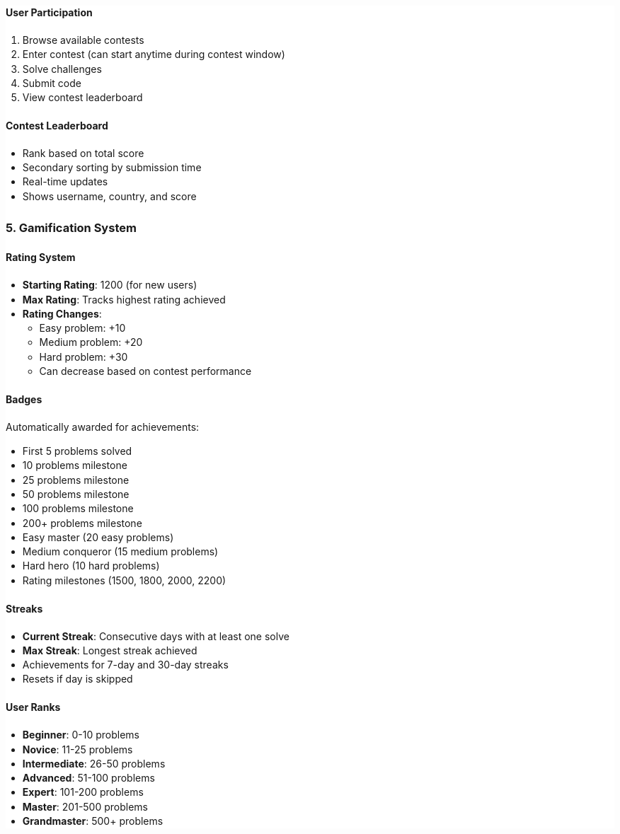 #### User Participation
1. Browse available contests
2. Enter contest (can start anytime during contest window)
3. Solve challenges
4. Submit code
5. View contest leaderboard

#### Contest Leaderboard
- Rank based on total score
- Secondary sorting by submission time
- Real-time updates
- Shows username, country, and score

### 5. Gamification System

#### Rating System
- **Starting Rating**: 1200 (for new users)
- **Max Rating**: Tracks highest rating achieved
- **Rating Changes**:
  - Easy problem: +10
  - Medium problem: +20
  - Hard problem: +30
  - Can decrease based on contest performance

#### Badges
Automatically awarded for achievements:
- First 5 problems solved
- 10 problems milestone
- 25 problems milestone
- 50 problems milestone
- 100 problems milestone
- 200+ problems milestone
- Easy master (20 easy problems)
- Medium conqueror (15 medium problems)
- Hard hero (10 hard problems)
- Rating milestones (1500, 1800, 2000, 2200)

#### Streaks
- **Current Streak**: Consecutive days with at least one solve
- **Max Streak**: Longest streak achieved
- Achievements for 7-day and 30-day streaks
- Resets if day is skipped

#### User Ranks
- **Beginner**: 0-10 problems
- **Novice**: 11-25 problems
- **Intermediate**: 26-50 problems
- **Advanced**: 51-100 problems
- **Expert**: 101-200 problems
- **Master**: 201-500 problems
- **Grandmaster**: 500+ problems

